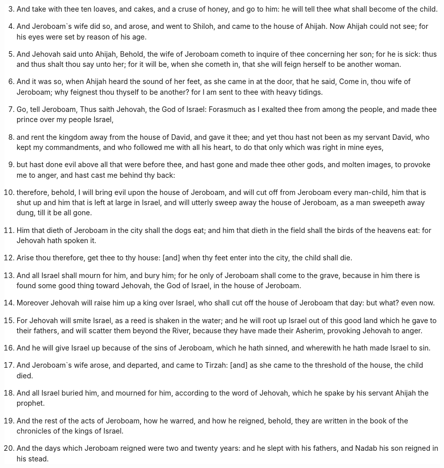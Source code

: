 3. And take with thee ten loaves, and cakes, and a cruse of honey, and go to him: he will tell thee what shall become of the child.

4. And Jeroboam`s wife did so, and arose, and went to Shiloh, and came to the house of Ahijah. Now Ahijah could not see; for his eyes were set by reason of his age.

5. And Jehovah said unto Ahijah, Behold, the wife of Jeroboam cometh to inquire of thee concerning her son; for he is sick: thus and thus shalt thou say unto her; for it will be, when she cometh in, that she will feign herself to be another woman.

6. And it was so, when Ahijah heard the sound of her feet, as she came in at the door, that he said, Come in, thou wife of Jeroboam; why feignest thou thyself to be another? for I am sent to thee with heavy tidings.

7. Go, tell Jeroboam, Thus saith Jehovah, the God of Israel: Forasmuch as I exalted thee from among the people, and made thee prince over my people Israel,

8. and rent the kingdom away from the house of David, and gave it thee; and yet thou hast not been as my servant David, who kept my commandments, and who followed me with all his heart, to do that only which was right in mine eyes,

9. but hast done evil above all that were before thee, and hast gone and made thee other gods, and molten images, to provoke me to anger, and hast cast me behind thy back:

10. therefore, behold, I will bring evil upon the house of Jeroboam, and will cut off from Jeroboam every man-child, him that is shut up and him that is left at large in Israel, and will utterly sweep away the house of Jeroboam, as a man sweepeth away dung, till it be all gone.

11. Him that dieth of Jeroboam in the city shall the dogs eat; and him that dieth in the field shall the birds of the heavens eat: for Jehovah hath spoken it.

12. Arise thou therefore, get thee to thy house: [and] when thy feet enter into the city, the child shall die.

13. And all Israel shall mourn for him, and bury him; for he only of Jeroboam shall come to the grave, because in him there is found some good thing toward Jehovah, the God of Israel, in the house of Jeroboam.

14. Moreover Jehovah will raise him up a king over Israel, who shall cut off the house of Jeroboam that day: but what? even now.

15. For Jehovah will smite Israel, as a reed is shaken in the water; and he will root up Israel out of this good land which he gave to their fathers, and will scatter them beyond the River, because they have made their Asherim, provoking Jehovah to anger.

16. And he will give Israel up because of the sins of Jeroboam, which he hath sinned, and wherewith he hath made Israel to sin.

17. And Jeroboam`s wife arose, and departed, and came to Tirzah: [and] as she came to the threshold of the house, the child died.

18. And all Israel buried him, and mourned for him, according to the word of Jehovah, which he spake by his servant Ahijah the prophet.

19. And the rest of the acts of Jeroboam, how he warred, and how he reigned, behold, they are written in the book of the chronicles of the kings of Israel.

20. And the days which Jeroboam reigned were two and twenty years: and he slept with his fathers, and Nadab his son reigned in his stead.
